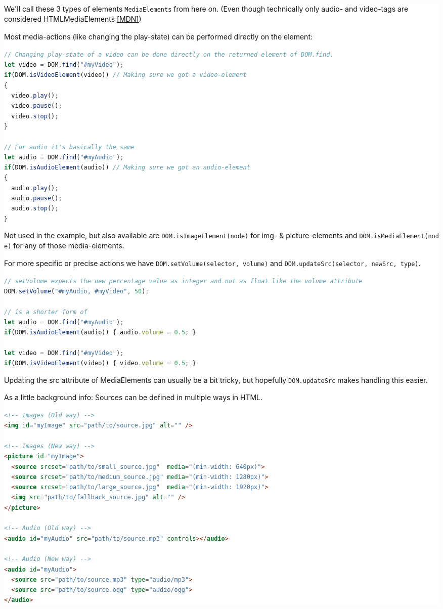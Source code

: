 We'll call these 3 types of elements `MediaElements` from here on. (Even though technically only audio- and video-tags are considered HTMLMediaElements [[MDN]](https://developer.mozilla.org/en-US/docs/Web/API/HTMLMediaElement))

Most media-actions (like changing the play-state) can be performed directly on the element:

```javascript
// Changing play-state of a video can be done directly on the returned element of DOM.find.
let video = DOM.find("#myVideo");
if(DOM.isVideoElement(video)) // Making sure we got a video-element
{
  video.play();
  video.pause();
  video.stop();
}

// For audio it's basically the same
let audio = DOM.find("#myAudio");
if(DOM.isAudioElement(audio)) // Making sure we got an audio-element
{
  audio.play();
  audio.pause();
  audio.stop();
}
```
Not used in the example, but also available are `DOM.isImageElement(node)` for img- & picture-elements and `DOM.isMediaElement(node)` for any of those media-elements.

For more specific or precise actions we have `DOM.setVolume(selector, volume)` and `DOM.updateSrc(selector, newSrc, type)`.

```javascript
// setVolume expects the new percentage value as integer and not as float like the volume attribute
DOM.setVolume("#myAudio, #myVideo", 50);

// is a shorter form of
let audio = DOM.find("#myAudio");
if(DOM.isAudioElement(audio)) { audio.volume = 0.5; }

let video = DOM.find("#myVideo");
if(DOM.isVideoElement(video)) { video.volume = 0.5; }
```

Updating the src attribute of MediaElements can usually be a bit tricky, but hopefully `DOM.updateSrc` makes handling this easier.

As a little background info: Sources can be defined in multiple ways in HTML.

```html
<!-- Images (Old way) -->
<img id="myImage" src="path/to/source.jpg" alt="" />

<!-- Images (New way) -->
<picture id="myImage">
  <source srcset="path/to/small_source.jpg"  media="(min-width: 640px)">
  <source srcset="path/to/medium_source.jpg" media="(min-width: 1280px)">
  <source srcset="path/to/large_source.jpg"  media="(min-width: 1920px)">
  <img src="path/to/fallback_source.jpg" alt="" />
</picture>

<!-- Audio (Old way) -->
<audio id="myAudio" src="path/to/source.mp3" controls></audio>

<!-- Audio (New way) -->
<audio id="myAudio">
  <source src="path/to/source.mp3" type="audio/mp3">
  <source src="path/to/source.ogg" type="audio/ogg">
</audio>
```
